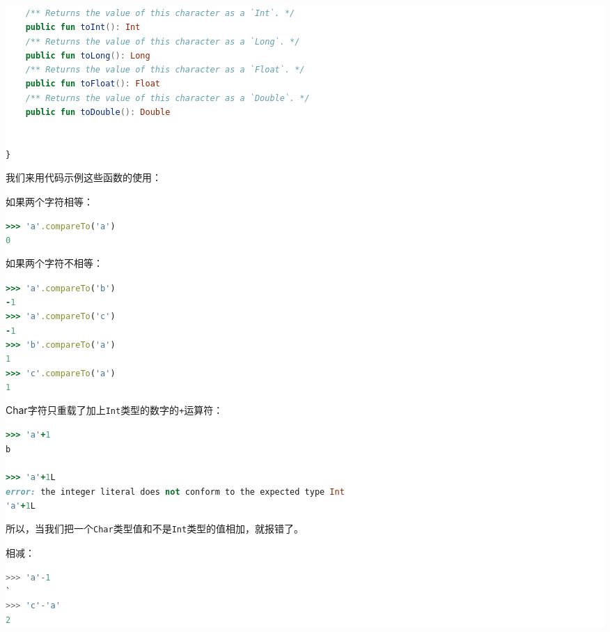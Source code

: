 ```kotlin
    /** Returns the value of this character as a `Int`. */
    public fun toInt(): Int
    /** Returns the value of this character as a `Long`. */
    public fun toLong(): Long
    /** Returns the value of this character as a `Float`. */
    public fun toFloat(): Float
    /** Returns the value of this character as a `Double`. */
    public fun toDouble(): Double


}
```

我们来用代码示例这些函数的使用：

如果两个字符相等：



```ruby
>>> 'a'.compareTo('a')
0
```

如果两个字符不相等：



```ruby
>>> 'a'.compareTo('b')
-1
>>> 'a'.compareTo('c')
-1
>>> 'b'.compareTo('a')
1
>>> 'c'.compareTo('a')
1
```

Char字符只重载了加上`Int`类型的数字的`+`运算符：



```ruby
>>> 'a'+1
b

>>> 'a'+1L
error: the integer literal does not conform to the expected type Int
'a'+1L
```

所以，当我们把一个`Char`类型值和不是`Int`类型的值相加，就报错了。

相减：



```python
>>> 'a'-1
`
>>> 'c'-'a'
2
```
